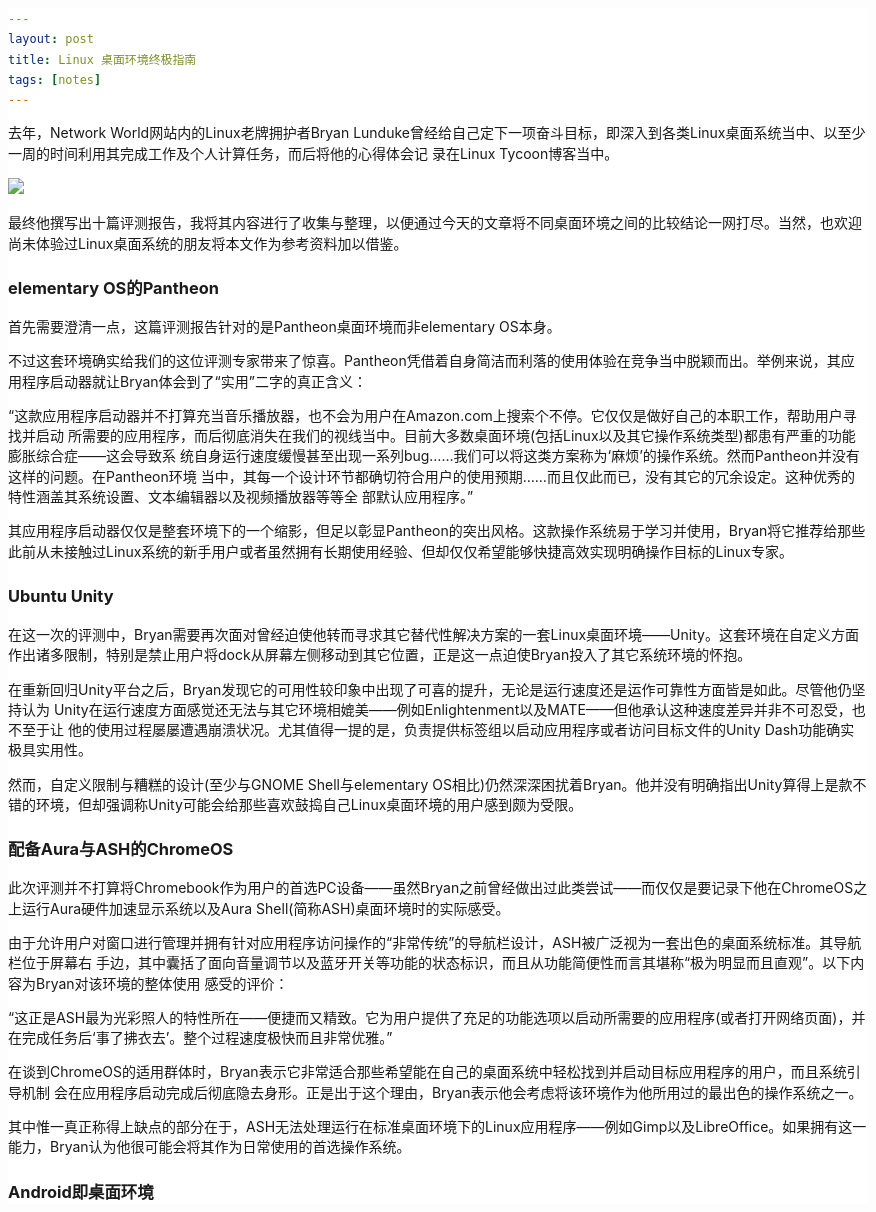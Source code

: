 ```yaml
---
layout: post
title: Linux 桌面环境终极指南
tags: [notes]
---
```


去年，Network World网站内的Linux老牌拥护者Bryan Lunduke曾经给自己定下一项奋斗目标，即深入到各类Linux桌面系统当中、以至少一周的时间利用其完成工作及个人计算任务，而后将他的心得体会记 录在Linux Tycoon博客当中。

![](http://7q5cfr.com1.z0.glb.clouddn.com/linux.png)

最终他撰写出十篇评测报告，我将其内容进行了收集与整理，以便通过今天的文章将不同桌面环境之间的比较结论一网打尽。当然，也欢迎尚未体验过Linux桌面系统的朋友将本文作为参考资料加以借鉴。

### **elementary OS的Pantheon**

首先需要澄清一点，这篇评测报告针对的是Pantheon桌面环境而非elementary OS本身。

不过这套环境确实给我们的这位评测专家带来了惊喜。Pantheon凭借着自身简洁而利落的使用体验在竞争当中脱颖而出。举例来说，其应用程序启动器就让Bryan体会到了“实用”二字的真正含义：

“这款应用程序启动器并不打算充当音乐播放器，也不会为用户在Amazon.com上搜索个不停。它仅仅是做好自己的本职工作，帮助用户寻找并启动 所需要的应用程序，而后彻底消失在我们的视线当中。目前大多数桌面环境(包括Linux以及其它操作系统类型)都患有严重的功能膨胀综合症——这会导致系 统自身运行速度缓慢甚至出现一系列bug……我们可以将这类方案称为‘麻烦’的操作系统。然而Pantheon并没有这样的问题。在Pantheon环境 当中，其每一个设计环节都确切符合用户的使用预期……而且仅此而已，没有其它的冗余设定。这种优秀的特性涵盖其系统设置、文本编辑器以及视频播放器等等全 部默认应用程序。”

其应用程序启动器仅仅是整套环境下的一个缩影，但足以彰显Pantheon的突出风格。这款操作系统易于学习并使用，Bryan将它推荐给那些此前从未接触过Linux系统的新手用户或者虽然拥有长期使用经验、但却仅仅希望能够快捷高效实现明确操作目标的Linux专家。

### **Ubuntu Unity**

在这一次的评测中，Bryan需要再次面对曾经迫使他转而寻求其它替代性解决方案的一套Linux桌面环境——Unity。这套环境在自定义方面作出诸多限制，特别是禁止用户将dock从屏幕左侧移动到其它位置，正是这一点迫使Bryan投入了其它系统环境的怀抱。

在重新回归Unity平台之后，Bryan发现它的可用性较印象中出现了可喜的提升，无论是运行速度还是运作可靠性方面皆是如此。尽管他仍坚持认为 Unity在运行速度方面感觉还无法与其它环境相媲美——例如Enlightenment以及MATE——但他承认这种速度差异并非不可忍受，也不至于让 他的使用过程屡屡遭遇崩溃状况。尤其值得一提的是，负责提供标签组以启动应用程序或者访问目标文件的Unity Dash功能确实极具实用性。

然而，自定义限制与糟糕的设计(至少与GNOME Shell与elementary OS相比)仍然深深困扰着Bryan。他并没有明确指出Unity算得上是款不错的环境，但却强调称Unity可能会给那些喜欢鼓捣自己Linux桌面环境的用户感到颇为受限。

### **配备Aura与ASH的ChromeOS**

此次评测并不打算将Chromebook作为用户的首选PC设备——虽然Bryan之前曾经做出过此类尝试——而仅仅是要记录下他在ChromeOS之上运行Aura硬件加速显示系统以及Aura Shell(简称ASH)桌面环境时的实际感受。

由于允许用户对窗口进行管理并拥有针对应用程序访问操作的“非常传统”的导航栏设计，ASH被广泛视为一套出色的桌面系统标准。其导航栏位于屏幕右 手边，其中囊括了面向音量调节以及蓝牙开关等功能的状态标识，而且从功能简便性而言其堪称“极为明显而且直观”。以下内容为Bryan对该环境的整体使用 感受的评价：

“这正是ASH最为光彩照人的特性所在——便捷而又精致。它为用户提供了充足的功能选项以启动所需要的应用程序(或者打开网络页面)，并在完成任务后‘事了拂衣去’。整个过程速度极快而且非常优雅。”

在谈到ChromeOS的适用群体时，Bryan表示它非常适合那些希望能在自己的桌面系统中轻松找到并启动目标应用程序的用户，而且系统引导机制 会在应用程序启动完成后彻底隐去身形。正是出于这个理由，Bryan表示他会考虑将该环境作为他所用过的最出色的操作系统之一。

其中惟一真正称得上缺点的部分在于，ASH无法处理运行在标准桌面环境下的Linux应用程序——例如Gimp以及LibreOffice。如果拥有这一能力，Bryan认为他很可能会将其作为日常使用的首选操作系统。

### **Android即桌面环境**
